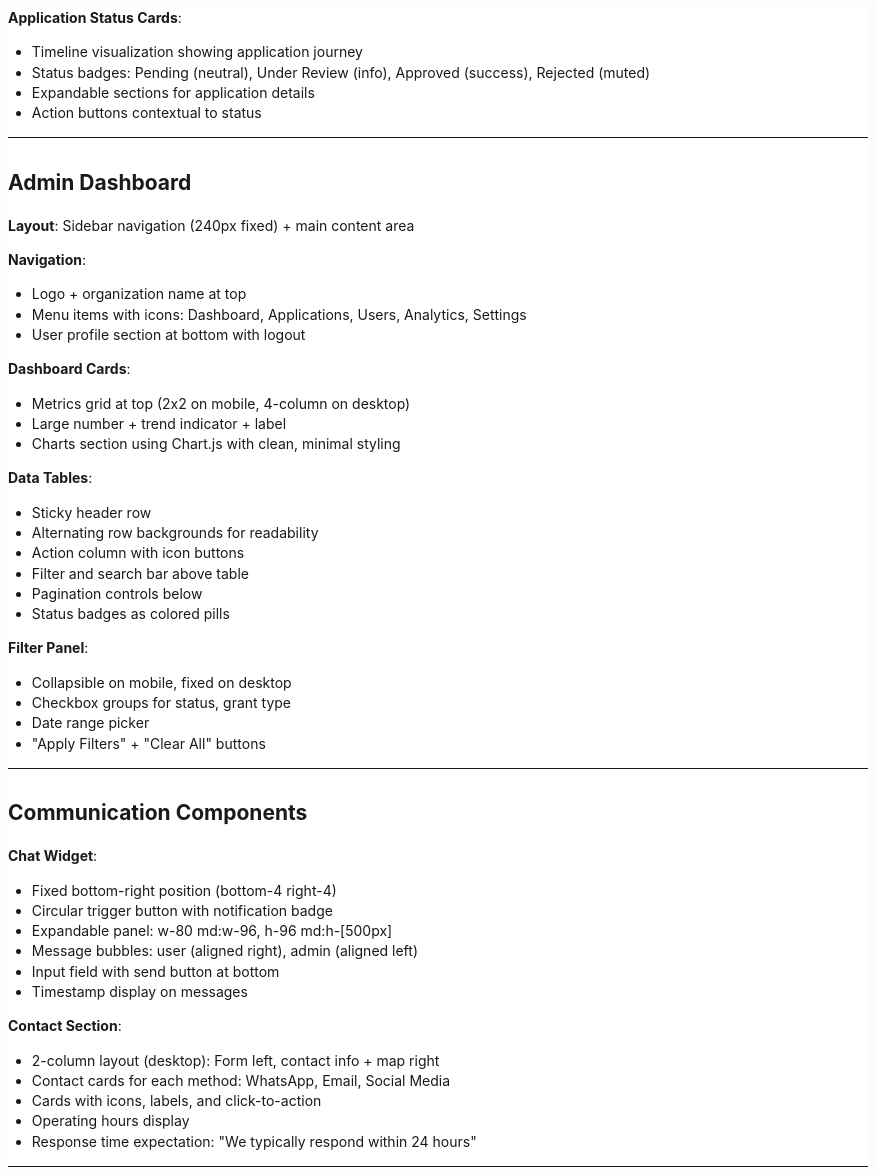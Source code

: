 **Application Status Cards**:
- Timeline visualization showing application journey
- Status badges: Pending (neutral), Under Review (info), Approved (success), Rejected (muted)
- Expandable sections for application details
- Action buttons contextual to status

---

## Admin Dashboard

**Layout**: Sidebar navigation (240px fixed) + main content area

**Navigation**:
- Logo + organization name at top
- Menu items with icons: Dashboard, Applications, Users, Analytics, Settings
- User profile section at bottom with logout

**Dashboard Cards**:
- Metrics grid at top (2x2 on mobile, 4-column on desktop)
- Large number + trend indicator + label
- Charts section using Chart.js with clean, minimal styling

**Data Tables**:
- Sticky header row
- Alternating row backgrounds for readability
- Action column with icon buttons
- Filter and search bar above table
- Pagination controls below
- Status badges as colored pills

**Filter Panel**:
- Collapsible on mobile, fixed on desktop
- Checkbox groups for status, grant type
- Date range picker
- "Apply Filters" + "Clear All" buttons

---

## Communication Components

**Chat Widget**:
- Fixed bottom-right position (bottom-4 right-4)
- Circular trigger button with notification badge
- Expandable panel: w-80 md:w-96, h-96 md:h-[500px]
- Message bubbles: user (aligned right), admin (aligned left)
- Input field with send button at bottom
- Timestamp display on messages

**Contact Section**:
- 2-column layout (desktop): Form left, contact info + map right
- Contact cards for each method: WhatsApp, Email, Social Media
- Cards with icons, labels, and click-to-action
- Operating hours display
- Response time expectation: "We typically respond within 24 hours"

---